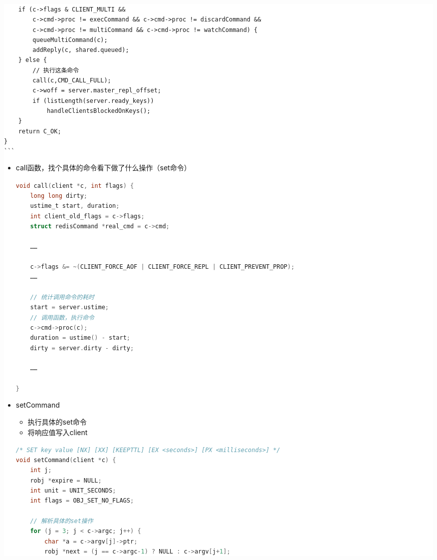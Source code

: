         if (c->flags & CLIENT_MULTI &&
            c->cmd->proc != execCommand && c->cmd->proc != discardCommand &&
            c->cmd->proc != multiCommand && c->cmd->proc != watchCommand) {
            queueMultiCommand(c);
            addReply(c, shared.queued);
        } else {
            // 执行这条命令
            call(c,CMD_CALL_FULL);
            c->woff = server.master_repl_offset;
            if (listLength(server.ready_keys))
                handleClientsBlockedOnKeys();
        }
        return C_OK;
    }
    ```
  
  - call函数，找个具体的命令看下做了什么操作（set命令）
  
    ```c
    void call(client *c, int flags) {
        long long dirty;
        ustime_t start, duration;
        int client_old_flags = c->flags;
        struct redisCommand *real_cmd = c->cmd;
    
        ……
    
        c->flags &= ~(CLIENT_FORCE_AOF | CLIENT_FORCE_REPL | CLIENT_PREVENT_PROP);
        ……
    
        // 统计调用命令的耗时
        start = server.ustime;
        // 调用函数，执行命令
        c->cmd->proc(c);
        duration = ustime() - start;
        dirty = server.dirty - dirty;
      
        ……
          
    }
    ```
  
  - setCommand
  
    - 执行具体的set命令
    - 将响应值写入client
  
    ```c
    /* SET key value [NX] [XX] [KEEPTTL] [EX <seconds>] [PX <milliseconds>] */
    void setCommand(client *c) {
        int j;
        robj *expire = NULL;
        int unit = UNIT_SECONDS;
        int flags = OBJ_SET_NO_FLAGS;
    
      	// 解析具体的set操作
        for (j = 3; j < c->argc; j++) {
            char *a = c->argv[j]->ptr;
            robj *next = (j == c->argc-1) ? NULL : c->argv[j+1];
    